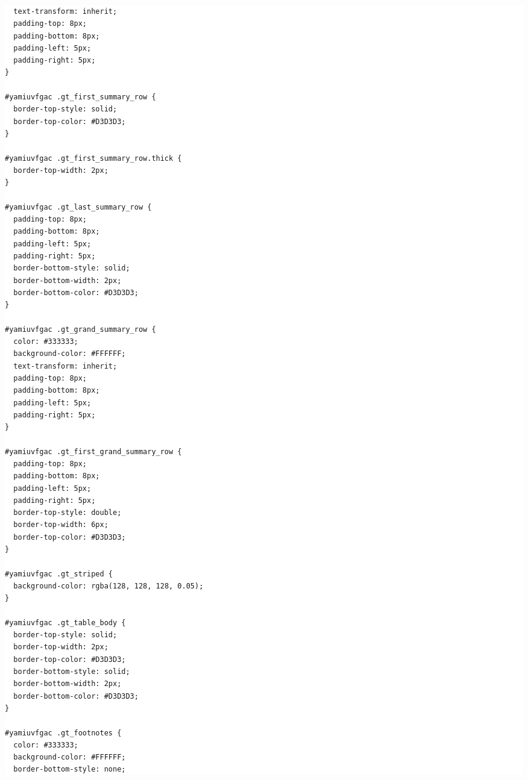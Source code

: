 ```{=html}
  text-transform: inherit;
  padding-top: 8px;
  padding-bottom: 8px;
  padding-left: 5px;
  padding-right: 5px;
}

#yamiuvfgac .gt_first_summary_row {
  border-top-style: solid;
  border-top-color: #D3D3D3;
}

#yamiuvfgac .gt_first_summary_row.thick {
  border-top-width: 2px;
}

#yamiuvfgac .gt_last_summary_row {
  padding-top: 8px;
  padding-bottom: 8px;
  padding-left: 5px;
  padding-right: 5px;
  border-bottom-style: solid;
  border-bottom-width: 2px;
  border-bottom-color: #D3D3D3;
}

#yamiuvfgac .gt_grand_summary_row {
  color: #333333;
  background-color: #FFFFFF;
  text-transform: inherit;
  padding-top: 8px;
  padding-bottom: 8px;
  padding-left: 5px;
  padding-right: 5px;
}

#yamiuvfgac .gt_first_grand_summary_row {
  padding-top: 8px;
  padding-bottom: 8px;
  padding-left: 5px;
  padding-right: 5px;
  border-top-style: double;
  border-top-width: 6px;
  border-top-color: #D3D3D3;
}

#yamiuvfgac .gt_striped {
  background-color: rgba(128, 128, 128, 0.05);
}

#yamiuvfgac .gt_table_body {
  border-top-style: solid;
  border-top-width: 2px;
  border-top-color: #D3D3D3;
  border-bottom-style: solid;
  border-bottom-width: 2px;
  border-bottom-color: #D3D3D3;
}

#yamiuvfgac .gt_footnotes {
  color: #333333;
  background-color: #FFFFFF;
  border-bottom-style: none;
```